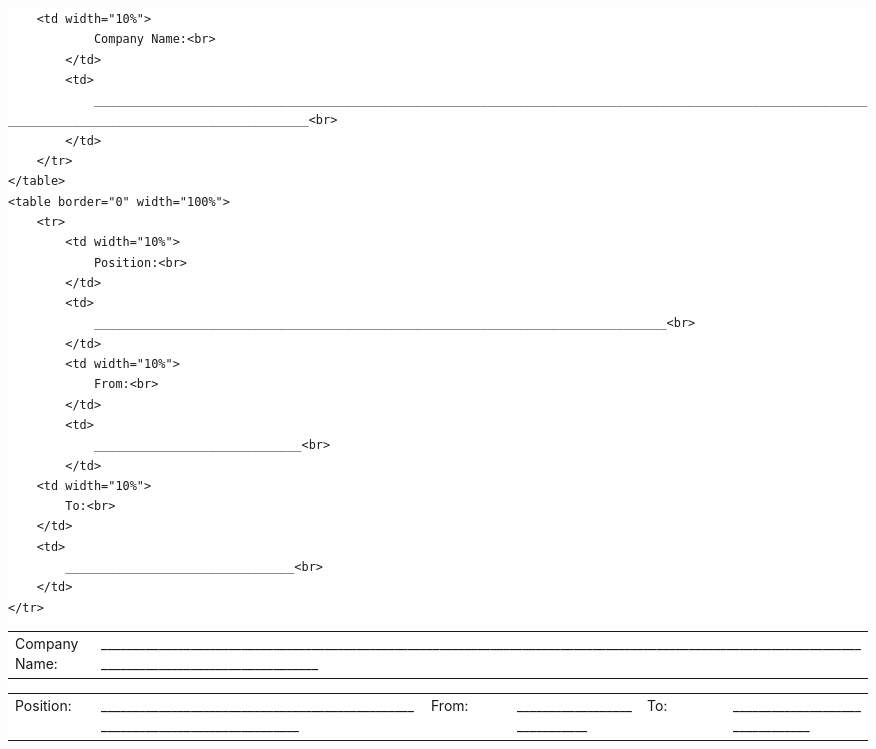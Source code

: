 		<td width="10%">	
				Company Name:<br>
			</td>
			<td>
				______________________________________________________________________________________________________________________________________________________<br>
			</td>
		</tr>
	</table>
	<table border="0" width="100%">
		<tr>
			<td width="10%">
				Position:<br>
			</td>
			<td>
				________________________________________________________________________________<br>
			</td>
			<td width="10%">
				From:<br>
			</td>
			<td>
				_____________________________<br>
			</td>
		<td width="10%">
			To:<br>
		</td>
		<td>
			________________________________<br>
		</td>
	</tr>
</table>
</center>
<table border="0" width="100">
	<tr>
		<td width="10%">
		   CompanyName:<br>
			</td>
			<td>
			  _________________________________________________________________________________________________________________________________________________________<br>
			</td>
		</tr>
	</table>
	<table border="0" width="100%">
		<tr>
			<td width="10%">
				Position:<br>
			</td>
			<td>
				________________________________________________________________________________<br>
			</td>
			<td width="10%">
				From:<br>
			</td>
			<td>
				_____________________________<br>
			</td>
		<td width="10%">
			To:<br>
		</td>
		<td>
			________________________________<br>
		</td>
	</tr>